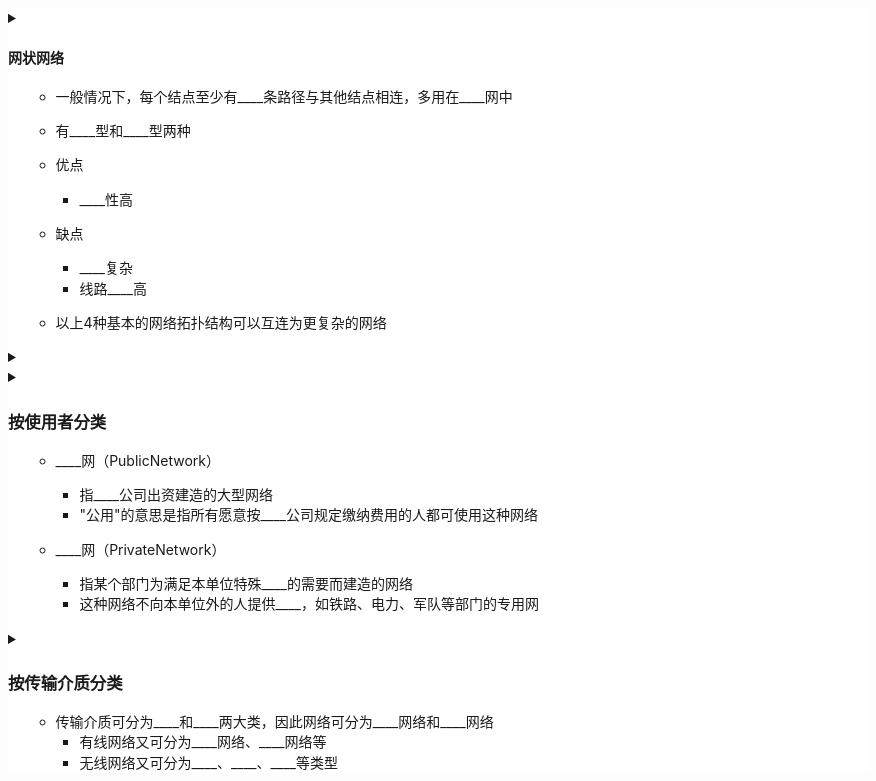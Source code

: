 </ul>

<div>
<details><summary> </summary></details>
</div>

#### 网状网络

<ul>

- 一般情况下，每个结点至少有____条路径与其他结点相连，多用在____网中
- 有____型和____型两种
- 优点
  - ____性高
- 缺点
  - ____复杂
  - 线路____高

- 以上4种基本的网络拓扑结构可以互连为更复杂的网络

</ul>

<div>
<details><summary> </summary></details>
</div>

</ul>

<div>
<details><summary> </summary></details>
</div>

</ul>

### 按使用者分类

<ul>

- ____网（PublicNetwork）
  - 指____公司出资建造的大型网络
  - "公用"的意思是指所有愿意按____公司规定缴纳费用的人都可使用这种网络

- ____网（PrivateNetwork）
  - 指某个部门为满足本单位特殊____的需要而建造的网络
  - 这种网络不向本单位外的人提供____，如铁路、电力、军队等部门的专用网

</ul>

<div>
<details><summary> </summary></details>
</div>

### 按传输介质分类

<ul>

- 传输介质可分为____和____两大类，因此网络可分为____网络和____网络
  - 有线网络又可分为____网络、____网络等
  - 无线网络又可分为____、____、____等类型
